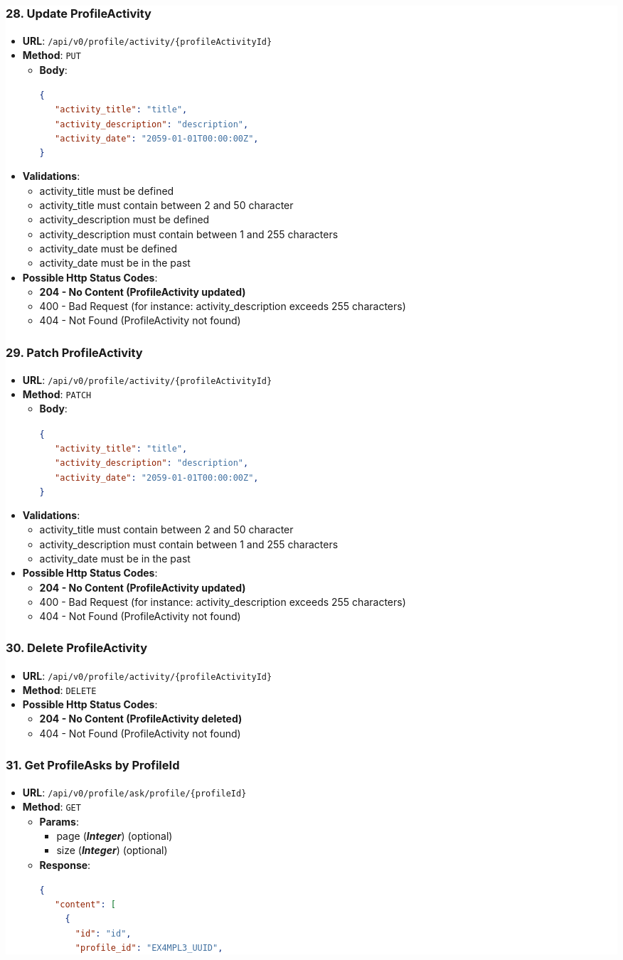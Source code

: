 ### 28. Update ProfileActivity
- **URL**: `/api/v0/profile/activity/{profileActivityId}`
- **Method**: `PUT`
  - **Body**:
    ```json
    {
       "activity_title": "title",
       "activity_description": "description",
       "activity_date": "2059-01-01T00:00:00Z",
    }
- **Validations**:
  - activity_title must be defined
  - activity_title must contain between 2 and 50 character
  - activity_description must be defined
  - activity_description must contain between 1 and 255 characters
  - activity_date must be defined
  - activity_date must be in the past
- **Possible Http Status Codes**:
  - **204 - No Content (ProfileActivity updated)**
  - 400 - Bad Request (for instance: activity_description exceeds 255 characters)
  - 404 - Not Found (ProfileActivity not found)

### 29. Patch ProfileActivity
- **URL**: `/api/v0/profile/activity/{profileActivityId}`
- **Method**: `PATCH`
  - **Body**:
    ```json
    {
       "activity_title": "title",
       "activity_description": "description",
       "activity_date": "2059-01-01T00:00:00Z",
    }
- **Validations**:
  - activity_title must contain between 2 and 50 character
  - activity_description must contain between 1 and 255 characters
  - activity_date must be in the past
- **Possible Http Status Codes**:
  - **204 - No Content (ProfileActivity updated)**
  - 400 - Bad Request (for instance: activity_description exceeds 255 characters)
  - 404 - Not Found (ProfileActivity not found)

### 30. Delete ProfileActivity
- **URL**: `/api/v0/profile/activity/{profileActivityId}`
- **Method**: `DELETE`
- **Possible Http Status Codes**:
  - **204 - No Content (ProfileActivity deleted)**
  - 404 - Not Found (ProfileActivity not found)



### 31. Get ProfileAsks by ProfileId
- **URL**: `/api/v0/profile/ask/profile/{profileId}`
- **Method**: `GET`
  - **Params**:
    - page (***Integer***) (optional)
    - size (***Integer***) (optional)
  - **Response**:
    ```json
    {
       "content": [
         {
           "id": "id",
           "profile_id": "EX4MPL3_UUID",
